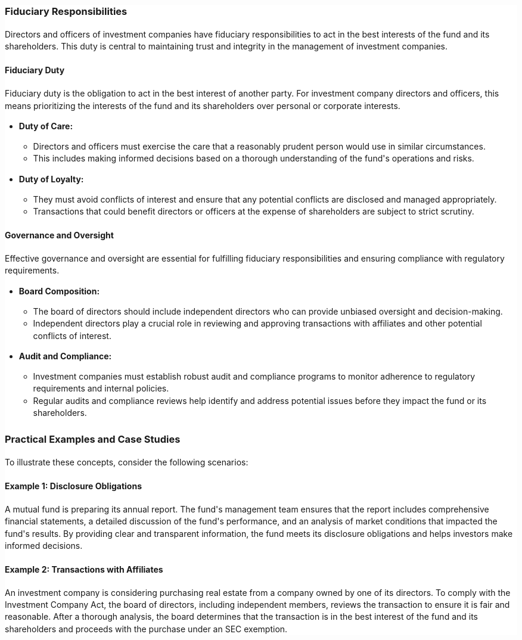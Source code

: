 ### Fiduciary Responsibilities

Directors and officers of investment companies have fiduciary responsibilities to act in the best interests of the fund and its shareholders. This duty is central to maintaining trust and integrity in the management of investment companies.

#### Fiduciary Duty

Fiduciary duty is the obligation to act in the best interest of another party. For investment company directors and officers, this means prioritizing the interests of the fund and its shareholders over personal or corporate interests.

- **Duty of Care:**
  - Directors and officers must exercise the care that a reasonably prudent person would use in similar circumstances.
  - This includes making informed decisions based on a thorough understanding of the fund's operations and risks.

- **Duty of Loyalty:**
  - They must avoid conflicts of interest and ensure that any potential conflicts are disclosed and managed appropriately.
  - Transactions that could benefit directors or officers at the expense of shareholders are subject to strict scrutiny.

#### Governance and Oversight

Effective governance and oversight are essential for fulfilling fiduciary responsibilities and ensuring compliance with regulatory requirements.

- **Board Composition:**
  - The board of directors should include independent directors who can provide unbiased oversight and decision-making.
  - Independent directors play a crucial role in reviewing and approving transactions with affiliates and other potential conflicts of interest.

- **Audit and Compliance:**
  - Investment companies must establish robust audit and compliance programs to monitor adherence to regulatory requirements and internal policies.
  - Regular audits and compliance reviews help identify and address potential issues before they impact the fund or its shareholders.

### Practical Examples and Case Studies

To illustrate these concepts, consider the following scenarios:

#### Example 1: Disclosure Obligations

A mutual fund is preparing its annual report. The fund's management team ensures that the report includes comprehensive financial statements, a detailed discussion of the fund's performance, and an analysis of market conditions that impacted the fund's results. By providing clear and transparent information, the fund meets its disclosure obligations and helps investors make informed decisions.

#### Example 2: Transactions with Affiliates

An investment company is considering purchasing real estate from a company owned by one of its directors. To comply with the Investment Company Act, the board of directors, including independent members, reviews the transaction to ensure it is fair and reasonable. After a thorough analysis, the board determines that the transaction is in the best interest of the fund and its shareholders and proceeds with the purchase under an SEC exemption.
